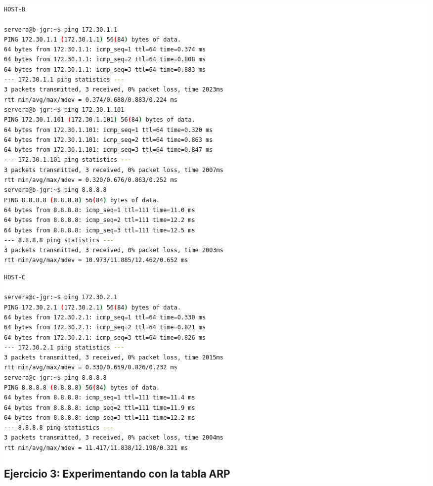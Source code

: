 ```bash
HOST-B

servera@b-jgr:~$ ping 172.30.1.1
PING 172.30.1.1 (172.30.1.1) 56(84) bytes of data.
64 bytes from 172.30.1.1: icmp_seq=1 ttl=64 time=0.374 ms
64 bytes from 172.30.1.1: icmp_seq=2 ttl=64 time=0.808 ms
64 bytes from 172.30.1.1: icmp_seq=3 ttl=64 time=0.883 ms
--- 172.30.1.1 ping statistics ---
3 packets transmitted, 3 received, 0% packet loss, time 2023ms
rtt min/avg/max/mdev = 0.374/0.688/0.883/0.224 ms
servera@b-jgr:~$ ping 172.30.1.101
PING 172.30.1.101 (172.30.1.101) 56(84) bytes of data.
64 bytes from 172.30.1.101: icmp_seq=1 ttl=64 time=0.320 ms
64 bytes from 172.30.1.101: icmp_seq=2 ttl=64 time=0.863 ms
64 bytes from 172.30.1.101: icmp_seq=3 ttl=64 time=0.847 ms
--- 172.30.1.101 ping statistics ---
3 packets transmitted, 3 received, 0% packet loss, time 2007ms
rtt min/avg/max/mdev = 0.320/0.676/0.863/0.252 ms
servera@b-jgr:~$ ping 8.8.8.8
PING 8.8.8.8 (8.8.8.8) 56(84) bytes of data.
64 bytes from 8.8.8.8: icmp_seq=1 ttl=111 time=11.0 ms
64 bytes from 8.8.8.8: icmp_seq=2 ttl=111 time=12.2 ms
64 bytes from 8.8.8.8: icmp_seq=3 ttl=111 time=12.5 ms
--- 8.8.8.8 ping statistics ---
3 packets transmitted, 3 received, 0% packet loss, time 2003ms
rtt min/avg/max/mdev = 10.973/11.885/12.462/0.652 ms
```
```bash
HOST-C

servera@c-jgr:~$ ping 172.30.2.1
PING 172.30.2.1 (172.30.2.1) 56(84) bytes of data.
64 bytes from 172.30.2.1: icmp_seq=1 ttl=64 time=0.330 ms
64 bytes from 172.30.2.1: icmp_seq=2 ttl=64 time=0.821 ms
64 bytes from 172.30.2.1: icmp_seq=3 ttl=64 time=0.826 ms
--- 172.30.2.1 ping statistics ---
3 packets transmitted, 3 received, 0% packet loss, time 2015ms
rtt min/avg/max/mdev = 0.330/0.659/0.826/0.232 ms
servera@c-jgr:~$ ping 8.8.8.8
PING 8.8.8.8 (8.8.8.8) 56(84) bytes of data.
64 bytes from 8.8.8.8: icmp_seq=1 ttl=111 time=11.4 ms
64 bytes from 8.8.8.8: icmp_seq=2 ttl=111 time=11.9 ms
64 bytes from 8.8.8.8: icmp_seq=3 ttl=111 time=12.2 ms
--- 8.8.8.8 ping statistics ---
3 packets transmitted, 3 received, 0% packet loss, time 2004ms
rtt min/avg/max/mdev = 11.417/11.838/12.198/0.321 ms
```


## Ejercicio 3: Experimentando con la tabla ARP

